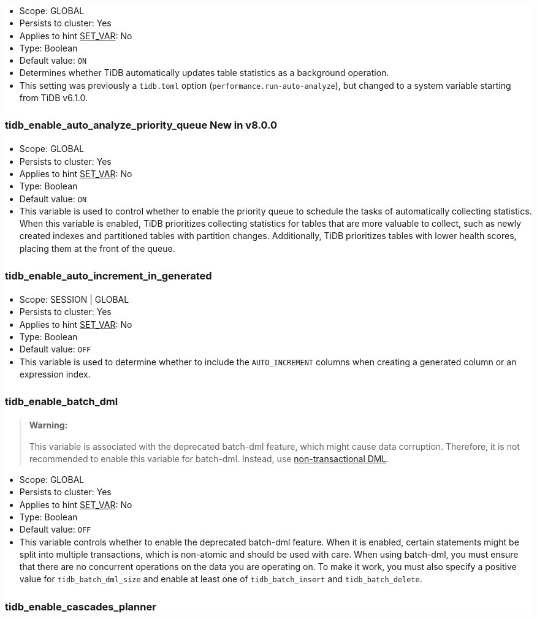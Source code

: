 - Scope: GLOBAL
- Persists to cluster: Yes
- Applies to hint [SET_VAR](/optimizer-hints.md#set_varvar_namevar_value): No
- Type: Boolean
- Default value: `ON`
- Determines whether TiDB automatically updates table statistics as a background operation.
- This setting was previously a `tidb.toml` option (`performance.run-auto-analyze`), but changed to a system variable starting from TiDB v6.1.0.

### tidb_enable_auto_analyze_priority_queue <span class="version-mark">New in v8.0.0</span>

- Scope: GLOBAL
- Persists to cluster: Yes
- Applies to hint [SET_VAR](/optimizer-hints.md#set_varvar_namevar_value): No
- Type: Boolean
- Default value: `ON`
- This variable is used to control whether to enable the priority queue to schedule the tasks of automatically collecting statistics. When this variable is enabled, TiDB prioritizes collecting statistics for tables that are more valuable to collect, such as newly created indexes and partitioned tables with partition changes. Additionally, TiDB prioritizes tables with lower health scores, placing them at the front of the queue.

### tidb_enable_auto_increment_in_generated

- Scope: SESSION | GLOBAL
- Persists to cluster: Yes
- Applies to hint [SET_VAR](/optimizer-hints.md#set_varvar_namevar_value): No
- Type: Boolean
- Default value: `OFF`
- This variable is used to determine whether to include the `AUTO_INCREMENT` columns when creating a generated column or an expression index.

### tidb_enable_batch_dml

> **Warning:**
>
> This variable is associated with the deprecated batch-dml feature, which might cause data corruption. Therefore, it is not recommended to enable this variable for batch-dml. Instead, use [non-transactional DML](/non-transactional-dml.md).

- Scope: GLOBAL
- Persists to cluster: Yes
- Applies to hint [SET_VAR](/optimizer-hints.md#set_varvar_namevar_value): No
- Type: Boolean
- Default value: `OFF`
- This variable controls whether to enable the deprecated batch-dml feature. When it is enabled, certain statements might be split into multiple transactions, which is non-atomic and should be used with care. When using batch-dml, you must ensure that there are no concurrent operations on the data you are operating on. To make it work, you must also specify a positive value for `tidb_batch_dml_size` and enable at least one of `tidb_batch_insert` and `tidb_batch_delete`.

### tidb_enable_cascades_planner
